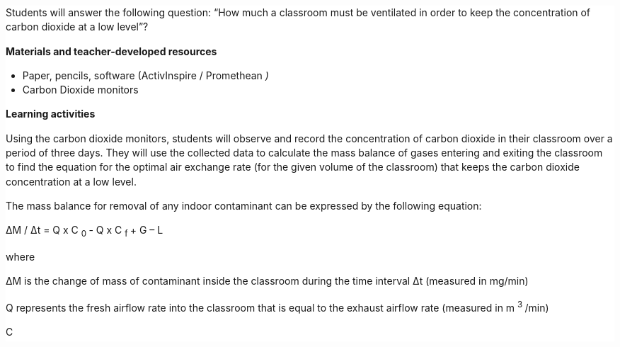  <p>
  Students will answer the following question: “How much a classroom must be ventilated in order to keep the concentration of carbon dioxide at a low level”?
 </p>
 <p>
  <strong>
   Materials and teacher-developed resources
  </strong>
 </p>
 <ul>
  <li>
   Paper, pencils, software (ActivInspire / Promethean
   <em>
    )
   </em>
  </li>
  <li>
   Carbon Dioxide monitors
  </li>
 </ul>
 <p>
  <strong>
   Learning activities
  </strong>
 </p>
 <p>
  Using the carbon dioxide monitors, students will observe and record the concentration of carbon dioxide in their classroom over a period of three days. They will use the collected data to calculate the mass balance of gases entering and exiting the classroom to find the equation for the optimal air exchange rate (for the given volume of the classroom) that keeps the carbon dioxide concentration at a low level.
 </p>
 <p>
  The mass balance for removal of any indoor contaminant can be expressed by the following equation:
 </p>
 <p>
  ΔM / Δt = Q x C
  <sub>
   0
  </sub>
  - Q x C
  <sub>
   f
  </sub>
  + G – L
 </p>
 <p>
  where
 </p>
 <p>
  ΔM is the change of mass of contaminant inside the classroom during the time interval Δt (measured in mg/min)
 </p>
 <p>
  Q represents the fresh airflow rate into the classroom that is equal to the exhaust airflow rate (measured in m
  <sup>
   3
  </sup>
  /min)
 </p>
 <p>
  C
  <sub>